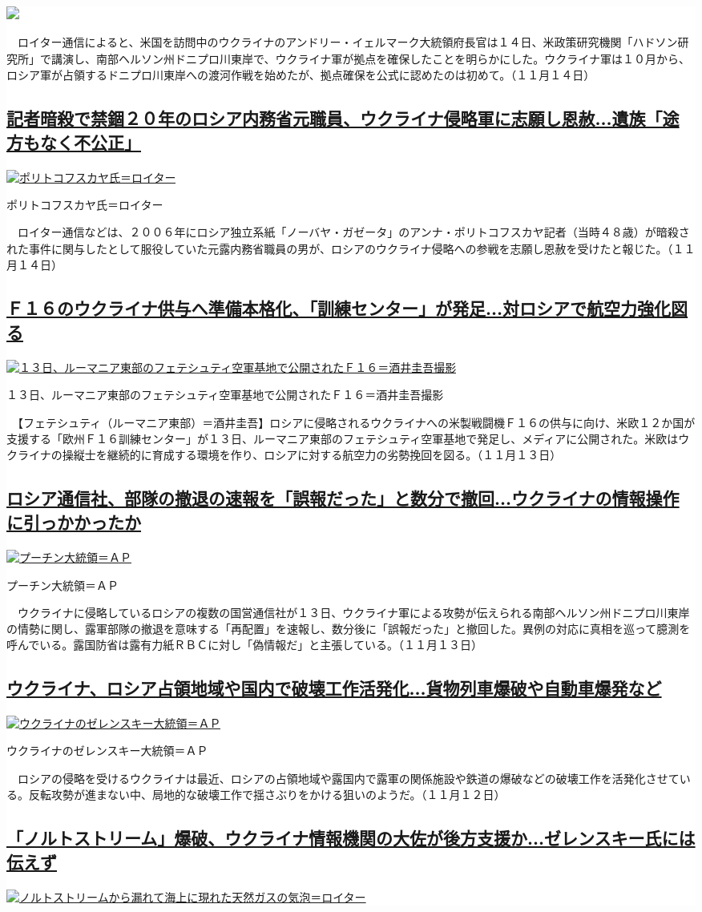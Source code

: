 [![](https://www.yomiuri.co.jp/media/2023/11/20231122-OYT1I50042-1.jpg)](https://www.yomiuri.co.jp/pluralphoto/20231122-OYT1I50042/)

　ロイター通信によると、米国を訪問中のウクライナのアンドリー・イェルマーク大統領府長官は１４日、米政策研究機関「ハドソン研究所」で講演し、南部ヘルソン州ドニプロ川東岸で、ウクライナ軍が拠点を確保したことを明らかにした。ウクライナ軍は１０月から、ロシア軍が占領するドニプロ川東岸への渡河作戦を始めたが、拠点確保を公式に認めたのは初めて。（１１月１４日）

[記者暗殺で禁錮２０年のロシア内務省元職員、ウクライナ侵略軍に志願し恩赦…遺族「途方もなく不公正」](https://www.yomiuri.co.jp/world/20231115-OYT1T50114/)
--------------------------------------------------------------------------------------------------------

[![ポリトコフスカヤ氏＝ロイター](https://www.yomiuri.co.jp/media/2023/11/20231115-OYT1I50089-1.jpg)](https://www.yomiuri.co.jp/pluralphoto/20231115-OYT1I50089/)

ポリトコフスカヤ氏＝ロイター

　ロイター通信などは、２００６年にロシア独立系紙「ノーバヤ・ガゼータ」のアンナ・ポリトコフスカヤ記者（当時４８歳）が暗殺された事件に関与したとして服役していた元露内務省職員の男が、ロシアのウクライナ侵略への参戦を志願し恩赦を受けたと報じた。（１１月１４日）

[Ｆ１６のウクライナ供与へ準備本格化、「訓練センター」が発足…対ロシアで航空力強化図る](https://www.yomiuri.co.jp/world/20231115-OYT1T50034/)
--------------------------------------------------------------------------------------------------

[![１３日、ルーマニア東部のフェテシュティ空軍基地で公開されたＦ１６＝酒井圭吾撮影](https://www.yomiuri.co.jp/media/2023/11/20231115-OYT1I50013-1.jpg)](https://www.yomiuri.co.jp/pluralphoto/20231115-OYT1I50013/)

１３日、ルーマニア東部のフェテシュティ空軍基地で公開されたＦ１６＝酒井圭吾撮影

　【フェテシュティ（ルーマニア東部）＝酒井圭吾】ロシアに侵略されるウクライナへの米製戦闘機Ｆ１６の供与に向け、米欧１２か国が支援する「欧州Ｆ１６訓練センター」が１３日、ルーマニア東部のフェテシュティ空軍基地で発足し、メディアに公開された。米欧はウクライナの操縦士を継続的に育成する環境を作り、ロシアに対する航空力の劣勢挽回を図る。（１１月１３日）

[ロシア通信社、部隊の撤退の速報を「誤報だった」と数分で撤回…ウクライナの情報操作に引っかかったか](https://www.yomiuri.co.jp/world/20231114-OYT1T50066/)
--------------------------------------------------------------------------------------------------------

[![プーチン大統領＝ＡＰ](https://www.yomiuri.co.jp/media/2023/11/20231114-OYT1I50034-1.jpg)](https://www.yomiuri.co.jp/pluralphoto/20231114-OYT1I50034/)

プーチン大統領＝ＡＰ

　ウクライナに侵略しているロシアの複数の国営通信社が１３日、ウクライナ軍による攻勢が伝えられる南部ヘルソン州ドニプロ川東岸の情勢に関し、露軍部隊の撤退を意味する「再配置」を速報し、数分後に「誤報だった」と撤回した。異例の対応に真相を巡って臆測を呼んでいる。露国防省は露有力紙ＲＢＣに対し「偽情報だ」と主張している。（１１月１３日）

[ウクライナ、ロシア占領地域や国内で破壊工作活発化…貨物列車爆破や自動車爆発など](https://www.yomiuri.co.jp/world/20231113-OYT1T50199/)
-----------------------------------------------------------------------------------------------

[![ウクライナのゼレンスキー大統領＝ＡＰ](https://www.yomiuri.co.jp/media/2023/11/20231113-OYT1I50140-1.jpg)](https://www.yomiuri.co.jp/pluralphoto/20231113-OYT1I50140/)

ウクライナのゼレンスキー大統領＝ＡＰ

　ロシアの侵略を受けるウクライナは最近、ロシアの占領地域や露国内で露軍の関係施設や鉄道の爆破などの破壊工作を活発化させている。反転攻勢が進まない中、局地的な破壊工作で揺さぶりをかける狙いのようだ。（１１月１２日）

[「ノルトストリーム」爆破、ウクライナ情報機関の大佐が後方支援か…ゼレンスキー氏には伝えず](https://www.yomiuri.co.jp/world/20231113-OYT1T50018/)
----------------------------------------------------------------------------------------------------

[![ノルトストリームから漏れて海上に現れた天然ガスの気泡＝ロイター](https://www.yomiuri.co.jp/media/2023/11/20231113-OYT1I50033-1.jpg)](https://www.yomiuri.co.jp/pluralphoto/20231113-OYT1I50033/)
